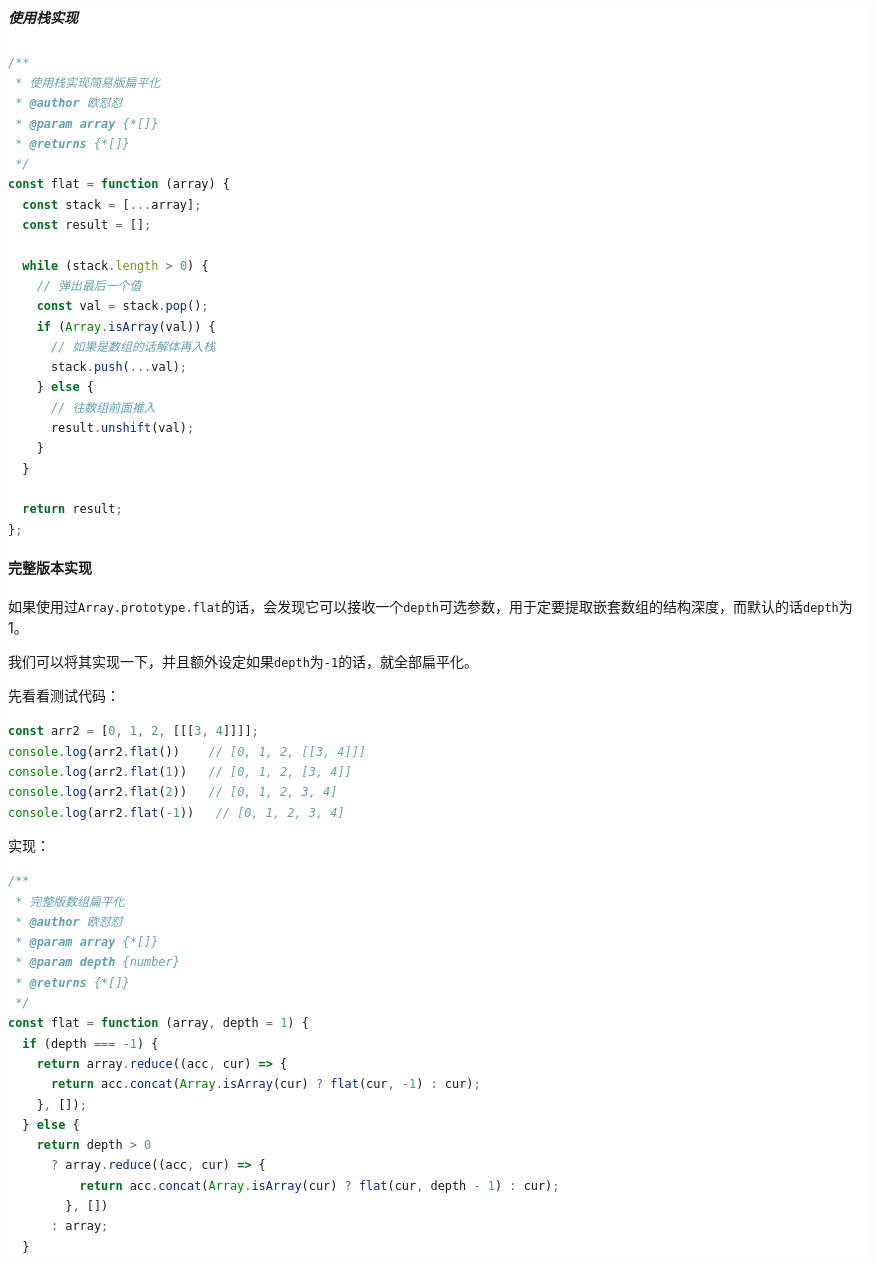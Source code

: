 ##### 使用栈实现

```javascript
/**
 * 使用栈实现简易版扁平化
 * @author 欧怼怼
 * @param array {*[]}
 * @returns {*[]}
 */
const flat = function (array) {
  const stack = [...array];
  const result = [];

  while (stack.length > 0) {
    // 弹出最后一个值
    const val = stack.pop();
    if (Array.isArray(val)) {
      // 如果是数组的话解体再入栈
      stack.push(...val);
    } else {
      // 往数组前面推入
      result.unshift(val);
    }
  }

  return result;
};
```

#### 完整版本实现

如果使用过`Array.prototype.flat`的话，会发现它可以接收一个`depth`可选参数，用于定要提取嵌套数组的结构深度，而默认的话`depth`为1。

我们可以将其实现一下，并且额外设定如果`depth`为`-1`的话，就全部扁平化。

先看看测试代码：

```javascript
const arr2 = [0, 1, 2, [[[3, 4]]]];
console.log(arr2.flat())    // [0, 1, 2, [[3, 4]]]
console.log(arr2.flat(1))   // [0, 1, 2, [3, 4]]
console.log(arr2.flat(2))   // [0, 1, 2, 3, 4]
console.log(arr2.flat(-1))   // [0, 1, 2, 3, 4]
```

实现：

```javascript
/**
 * 完整版数组扁平化
 * @author 欧怼怼
 * @param array {*[]}
 * @param depth {number}
 * @returns {*[]}
 */
const flat = function (array, depth = 1) {
  if (depth === -1) {
    return array.reduce((acc, cur) => {
      return acc.concat(Array.isArray(cur) ? flat(cur, -1) : cur);
    }, []);
  } else {
    return depth > 0
      ? array.reduce((acc, cur) => {
          return acc.concat(Array.isArray(cur) ? flat(cur, depth - 1) : cur);
        }, [])
      : array;
  }
```